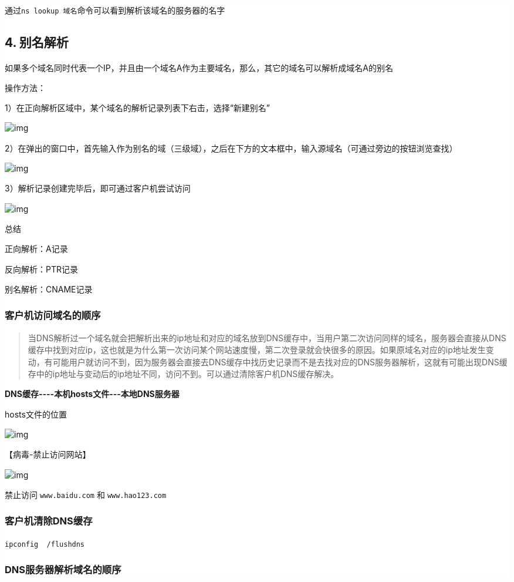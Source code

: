 通过`ns lookup 域名`命令可以看到解析该域名的服务器的名字

## 4. 别名解析

如果多个域名同时代表一个IP，并且由一个域名A作为主要域名，那么，其它的域名可以解析成域名A的别名

操作方法：

1）在正向解析区域中，某个域名的解析记录列表下右击，选择“新建别名”

![img](https://github.com/AlphaXiao/CTF-Windows-Security/blob/main/Days/pictures/%E5%9B%BE%E7%89%87258.png) 

2）在弹出的窗口中，首先输入作为别名的域（三级域），之后在下方的文本框中，输入源域名（可通过旁边的按钮浏览查找）

![img](https://github.com/AlphaXiao/CTF-Windows-Security/blob/main/Days/pictures/%E5%9B%BE%E7%89%87259.png) 

3）解析记录创建完毕后，即可通过客户机尝试访问

![img](https://github.com/AlphaXiao/CTF-Windows-Security/blob/main/Days/pictures/%E5%9B%BE%E7%89%87260.png) 
 

总结

正向解析：A记录

反向解析：PTR记录

别名解析：CNAME记录

 

### 客户机访问域名的顺序

> 当DNS解析过一个域名就会把解析出来的ip地址和对应的域名放到DNS缓存中，当用户第二次访问同样的域名，服务器会直接从DNS缓存中找到对应ip，这也就是为什么第一次访问某个网站速度慢，第二次登录就会快很多的原因。如果原域名对应的ip地址发生变动，有可能用户就访问不到，因为服务器会直接去DNS缓存中找历史记录而不是去找对应的DNS服务器解析，这就有可能出现DNS缓存中的ip地址与变动后的ip地址不同，访问不到。可以通过清除客户机DNS缓存解决。

**DNS缓存----本机hosts文件---本地DNS服务器**

hosts文件的位置

![img](https://github.com/AlphaXiao/CTF-Windows-Security/blob/main/Days/pictures/%E5%9B%BE%E7%89%87261.png) 
 

【病毒-禁止访问网站】

![img](https://github.com/AlphaXiao/CTF-Windows-Security/blob/main/Days/pictures/%E5%9B%BE%E7%89%87262.png) 

禁止访问 `www.baidu.com` 和 `www.hao123.com`

 

### 客户机清除DNS缓存

`ipconfig  /flushdns`

 

### DNS服务器解析域名的顺序
